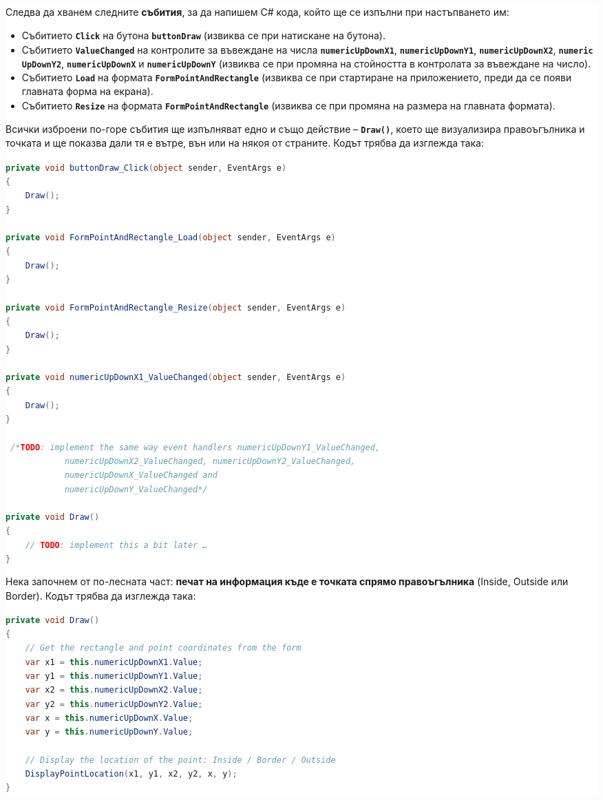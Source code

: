 
Следва да хванем следните **събития**, за да напишем C# кода, който ще се изпълни при настъпването им:

*	Събитието **`Click`** на бутона **`buttonDraw`** (извиква се при натискане на бутона).
*	Събитието **`ValueChanged`** на контролите за въвеждане на числа **`numericUpDownX1`**, **`numericUpDownY1`**, **`numericUpDownX2`**, **`numericUpDownY2`**, **`numericUpDownX`** и **`numericUpDownY`** (извиква се при промяна на стойността в контролата за въвеждане на число).
*	Събитието **`Load`** на формата **`FormPointAndRectangle`** (извиква се при стартиране на приложението, преди да се появи главната форма на екрана).
*	Събитието **`Resize`** на формата **`FormPointAndRectangle`** (извиква се при промяна на размера на главната формата).

Всички изброени по-горе събития ще изпълняват едно и също действие – **`Draw()`**, което ще визуализира правоъгълника и точката и ще показва дали тя е вътре, вън или на някоя от страните. Кодът трябва да изглежда така: 

```csharp
private void buttonDraw_Click(object sender, EventArgs e)
{
    Draw();
}

private void FormPointAndRectangle_Load(object sender, EventArgs e)
{
    Draw();
}

private void FormPointAndRectangle_Resize(object sender, EventArgs e)
{
    Draw();
}

private void numericUpDownX1_ValueChanged(object sender, EventArgs e)
{
    Draw();
}

 /*TODO: implement the same way event handlers numericUpDownY1_ValueChanged, 
            numericUpDownX2_ValueChanged, numericUpDownY2_ValueChanged, 
            numericUpDownX_ValueChanged and 
            numericUpDownY_ValueChanged*/

private void Draw()
{
    // TODO: implement this a bit later …
}

```

Нека започнем от по-лесната част: **печат на информация къде е точката спрямо правоъгълника** (Inside, Outside или Border). Кодът трябва да изглежда така:

```csharp
private void Draw()
{
    // Get the rectangle and point coordinates from the form
    var x1 = this.numericUpDownX1.Value;
    var y1 = this.numericUpDownY1.Value;
    var x2 = this.numericUpDownX2.Value;
    var y2 = this.numericUpDownY2.Value;
    var x = this.numericUpDownX.Value;
    var y = this.numericUpDownY.Value;

    // Display the location of the point: Inside / Border / Outside
    DisplayPointLocation(x1, y1, x2, y2, x, y);
}
```